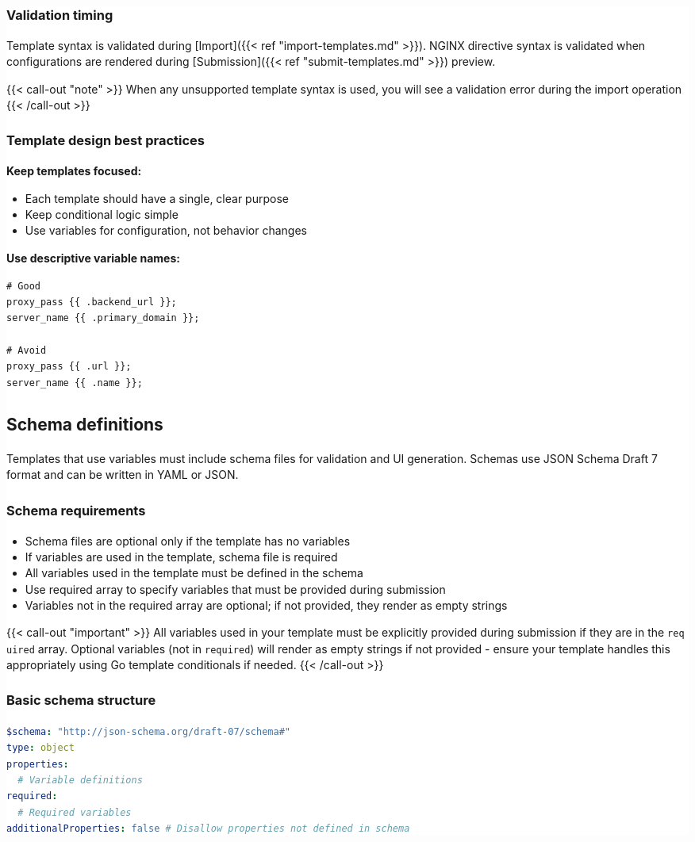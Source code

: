 ### Validation timing

Template syntax is validated during [Import]({{< ref "import-templates.md" >}}). NGINX directive syntax is validated when configurations are rendered during [Submission]({{< ref "submit-templates.md" >}}) preview.

{{< call-out "note" >}}
When any unsupported template syntax is used, you will see a validation error during the import operation
{{< /call-out >}}

### Template design best practices

**Keep templates focused:**
- Each template should have a single, clear purpose
- Keep conditional logic simple
- Use variables for configuration, not behavior changes

**Use descriptive variable names:**
```nginx
# Good
proxy_pass {{ .backend_url }};
server_name {{ .primary_domain }};

# Avoid
proxy_pass {{ .url }};
server_name {{ .name }};
```

## Schema definitions

Templates that use variables must include schema files for validation and UI generation. Schemas use JSON Schema Draft 7 format and can be written in YAML or JSON.

### Schema requirements

- Schema files are optional only if the template has no variables
- If variables are used in the template, schema file is required
- All variables used in the template must be defined in the schema
- Use required array to specify variables that must be provided during submission
- Variables not in the required array are optional; if not provided, they render as empty strings

{{< call-out "important" >}}
All variables used in your template must be explicitly provided during submission if they are in the `required` array. Optional variables (not in `required`) will render as empty strings if not provided - ensure your template handles this appropriately using Go template conditionals if needed.
{{< /call-out >}}

### Basic schema structure

```yaml
$schema: "http://json-schema.org/draft-07/schema#"
type: object
properties:
  # Variable definitions
required:
  # Required variables
additionalProperties: false # Disallow properties not defined in schema
```

